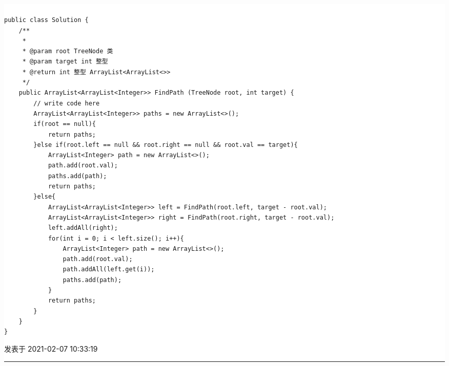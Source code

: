 ``` 

public class Solution {
    /**
     * 
     * @param root TreeNode 类 
     * @param target int 整型 
     * @return int 整型 ArrayList<ArrayList<>>
     */
    public ArrayList<ArrayList<Integer>> FindPath (TreeNode root, int target) {
        // write code here
        ArrayList<ArrayList<Integer>> paths = new ArrayList<>();
        if(root == null){
            return paths;
        }else if(root.left == null && root.right == null && root.val == target){
            ArrayList<Integer> path = new ArrayList<>();
            path.add(root.val);
            paths.add(path);
            return paths;
        }else{
            ArrayList<ArrayList<Integer>> left = FindPath(root.left, target - root.val);
            ArrayList<ArrayList<Integer>> right = FindPath(root.right, target - root.val);
            left.addAll(right);
            for(int i = 0; i < left.size(); i++){
                ArrayList<Integer> path = new ArrayList<>();
                path.add(root.val);
                path.addAll(left.get(i));
                paths.add(path);
            }
            return paths;
        }
    }
}
```

发表于 2021-02-07 10:33:19

* * *